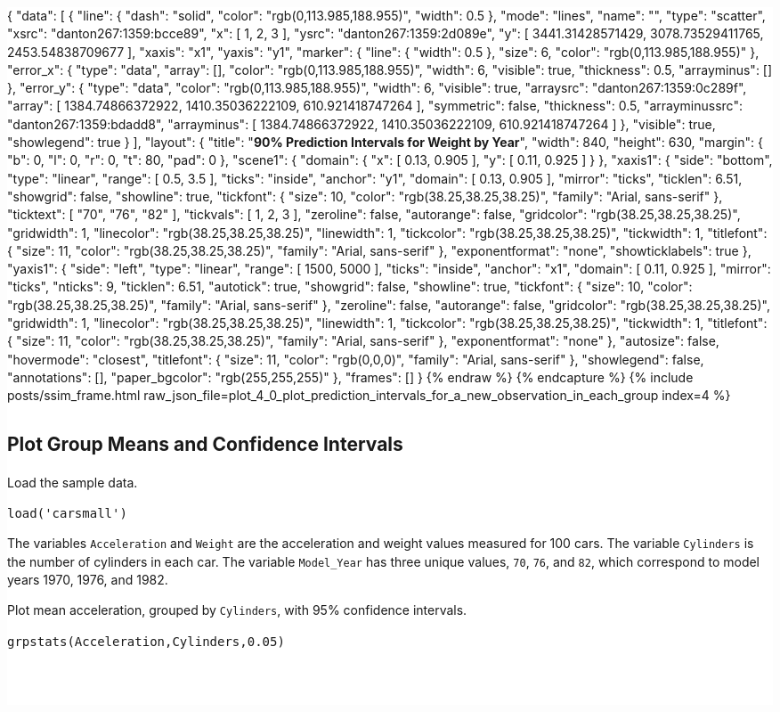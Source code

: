 { "data": [ { "line": { "dash": "solid", "color": "rgb(0,113.985,188.955)", "width": 0.5 }, "mode": "lines", "name": "", "type": "scatter", "xsrc": "danton267:1359:bcce89", "x": [ 1, 2, 3 ], "ysrc": "danton267:1359:2d089e", "y": [ 3441.31428571429, 3078.73529411765, 2453.54838709677 ], "xaxis": "x1", "yaxis": "y1", "marker": { "line": { "width": 0.5 }, "size": 6, "color": "rgb(0,113.985,188.955)" }, "error_x": { "type": "data", "array": [], "color": "rgb(0,113.985,188.955)", "width": 6, "visible": true, "thickness": 0.5, "arrayminus": [] }, "error_y": { "type": "data", "color": "rgb(0,113.985,188.955)", "width": 6, "visible": true, "arraysrc": "danton267:1359:0c289f", "array": [ 1384.74866372922, 1410.35036222109, 610.921418747264 ], "symmetric": false, "thickness": 0.5, "arrayminussrc": "danton267:1359:bdadd8", "arrayminus": [ 1384.74866372922, 1410.35036222109, 610.921418747264 ] }, "visible": true, "showlegend": true } ], "layout": { "title": "<b>90% Prediction Intervals for Weight by Year</b>", "width": 840, "height": 630, "margin": { "b": 0, "l": 0, "r": 0, "t": 80, "pad": 0 }, "scene1": { "domain": { "x": [ 0.13, 0.905 ], "y": [ 0.11, 0.925 ] } }, "xaxis1": { "side": "bottom", "type": "linear", "range": [ 0.5, 3.5 ], "ticks": "inside", "anchor": "y1", "domain": [ 0.13, 0.905 ], "mirror": "ticks", "ticklen": 6.51, "showgrid": false, "showline": true, "tickfont": { "size": 10, "color": "rgb(38.25,38.25,38.25)", "family": "Arial, sans-serif" }, "ticktext": [ "70", "76", "82" ], "tickvals": [ 1, 2, 3 ], "zeroline": false, "autorange": false, "gridcolor": "rgb(38.25,38.25,38.25)", "gridwidth": 1, "linecolor": "rgb(38.25,38.25,38.25)", "linewidth": 1, "tickcolor": "rgb(38.25,38.25,38.25)", "tickwidth": 1, "titlefont": { "size": 11, "color": "rgb(38.25,38.25,38.25)", "family": "Arial, sans-serif" }, "exponentformat": "none", "showticklabels": true }, "yaxis1": { "side": "left", "type": "linear", "range": [ 1500, 5000 ], "ticks": "inside", "anchor": "x1", "domain": [ 0.11, 0.925 ], "mirror": "ticks", "nticks": 9, "ticklen": 6.51, "autotick": true, "showgrid": false, "showline": true, "tickfont": { "size": 10, "color": "rgb(38.25,38.25,38.25)", "family": "Arial, sans-serif" }, "zeroline": false, "autorange": false, "gridcolor": "rgb(38.25,38.25,38.25)", "gridwidth": 1, "linecolor": "rgb(38.25,38.25,38.25)", "linewidth": 1, "tickcolor": "rgb(38.25,38.25,38.25)", "tickwidth": 1, "titlefont": { "size": 11, "color": "rgb(38.25,38.25,38.25)", "family": "Arial, sans-serif" }, "exponentformat": "none" }, "autosize": false, "hovermode": "closest", "titlefont": { "size": 11, "color": "rgb(0,0,0)", "family": "Arial, sans-serif" }, "showlegend": false, "annotations": [], "paper_bgcolor": "rgb(255,255,255)" }, "frames": [] }
  {% endraw %}
{% endcapture %}
{% include posts/ssim_frame.html 
  raw_json_file=plot_4_0_plot_prediction_intervals_for_a_new_observation_in_each_group
  index=4
%}





## Plot Group Means and Confidence Intervals

Load the sample data. 

<pre class="mcode">
load('carsmall')
</pre>

The variables `Acceleration` and `Weight` are the acceleration and weight values measured for 100 cars. The variable `Cylinders` is the number of cylinders in each car. The variable `Model_Year` has three unique values, `70`, `76`, and `82`, which correspond to model years 1970, 1976, and 1982.

Plot mean acceleration, grouped by `Cylinders`, with 95% confidence intervals.

<pre class="mcode">
grpstats(Acceleration,Cylinders,0.05)

